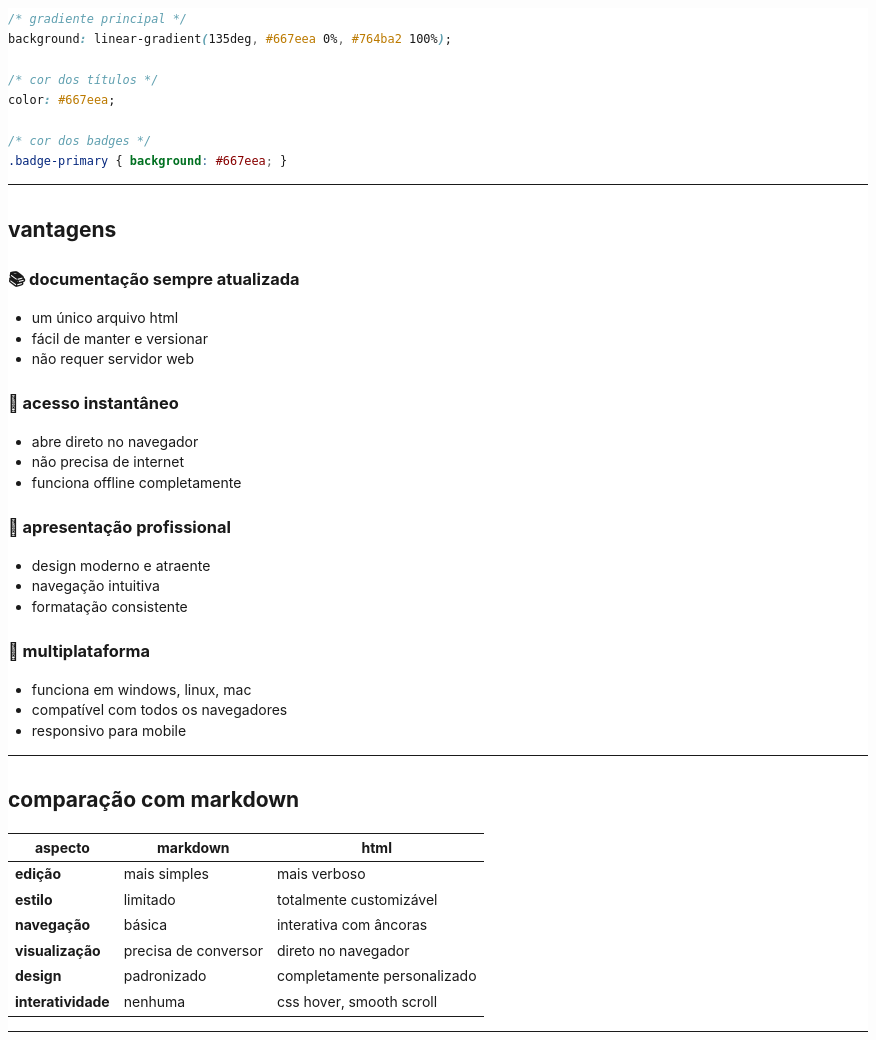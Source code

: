 ```css
/* gradiente principal */
background: linear-gradient(135deg, #667eea 0%, #764ba2 100%);

/* cor dos títulos */
color: #667eea;

/* cor dos badges */
.badge-primary { background: #667eea; }
```

---

## vantagens

### 📚 documentação sempre atualizada
- um único arquivo html
- fácil de manter e versionar
- não requer servidor web

### 🚀 acesso instantâneo
- abre direto no navegador
- não precisa de internet
- funciona offline completamente

### 🎨 apresentação profissional
- design moderno e atraente
- navegação intuitiva
- formatação consistente

### 📱 multiplataforma
- funciona em windows, linux, mac
- compatível com todos os navegadores
- responsivo para mobile

---

## comparação com markdown

| aspecto | markdown | html |
|---------|----------|------|
| **edição** | mais simples | mais verboso |
| **estilo** | limitado | totalmente customizável |
| **navegação** | básica | interativa com âncoras |
| **visualização** | precisa de conversor | direto no navegador |
| **design** | padronizado | completamente personalizado |
| **interatividade** | nenhuma | css hover, smooth scroll |

---